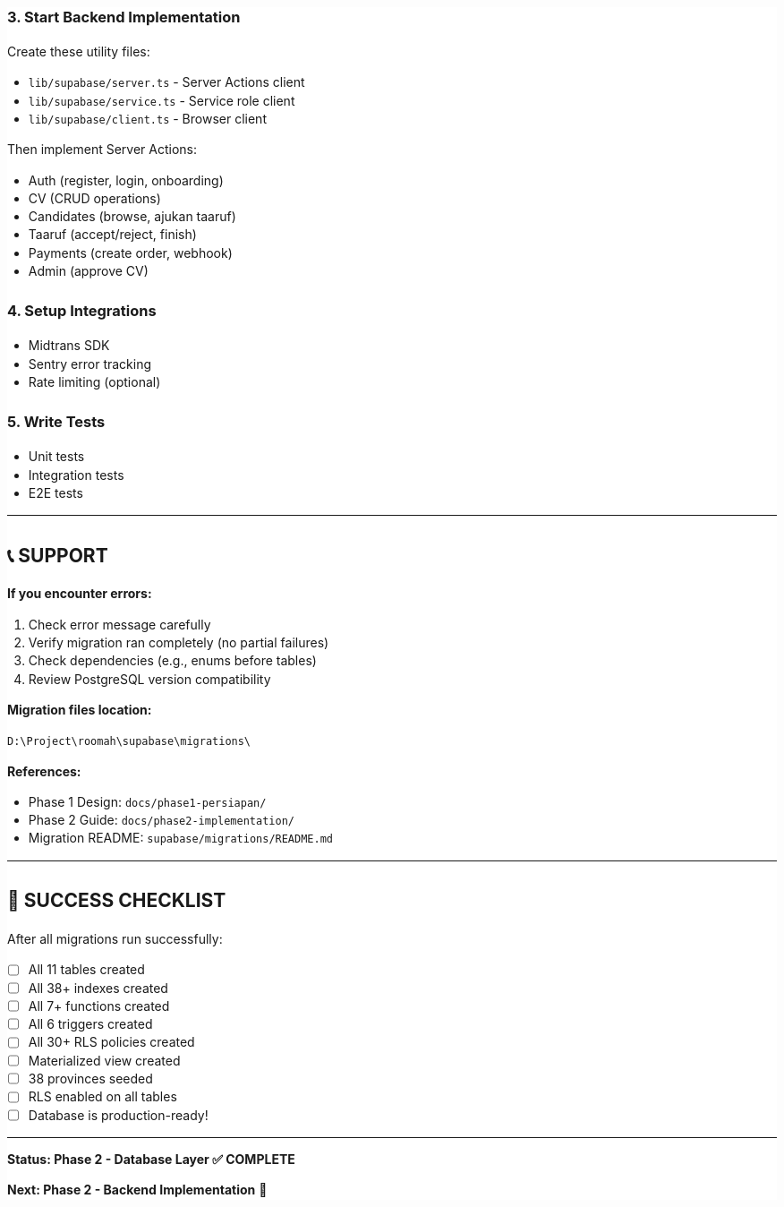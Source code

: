 ### 3. Start Backend Implementation

Create these utility files:
- `lib/supabase/server.ts` - Server Actions client
- `lib/supabase/service.ts` - Service role client
- `lib/supabase/client.ts` - Browser client

Then implement Server Actions:
- Auth (register, login, onboarding)
- CV (CRUD operations)
- Candidates (browse, ajukan taaruf)
- Taaruf (accept/reject, finish)
- Payments (create order, webhook)
- Admin (approve CV)

### 4. Setup Integrations
- Midtrans SDK
- Sentry error tracking
- Rate limiting (optional)

### 5. Write Tests
- Unit tests
- Integration tests
- E2E tests

---

## 📞 SUPPORT

**If you encounter errors:**
1. Check error message carefully
2. Verify migration ran completely (no partial failures)
3. Check dependencies (e.g., enums before tables)
4. Review PostgreSQL version compatibility

**Migration files location:**
```
D:\Project\roomah\supabase\migrations\
```

**References:**
- Phase 1 Design: `docs/phase1-persiapan/`
- Phase 2 Guide: `docs/phase2-implementation/`
- Migration README: `supabase/migrations/README.md`

---

## 🎉 SUCCESS CHECKLIST

After all migrations run successfully:

- [ ] All 11 tables created
- [ ] All 38+ indexes created
- [ ] All 7+ functions created
- [ ] All 6 triggers created
- [ ] All 30+ RLS policies created
- [ ] Materialized view created
- [ ] 38 provinces seeded
- [ ] RLS enabled on all tables
- [ ] Database is production-ready!

---

**Status: Phase 2 - Database Layer ✅ COMPLETE**

**Next: Phase 2 - Backend Implementation** 🚀
